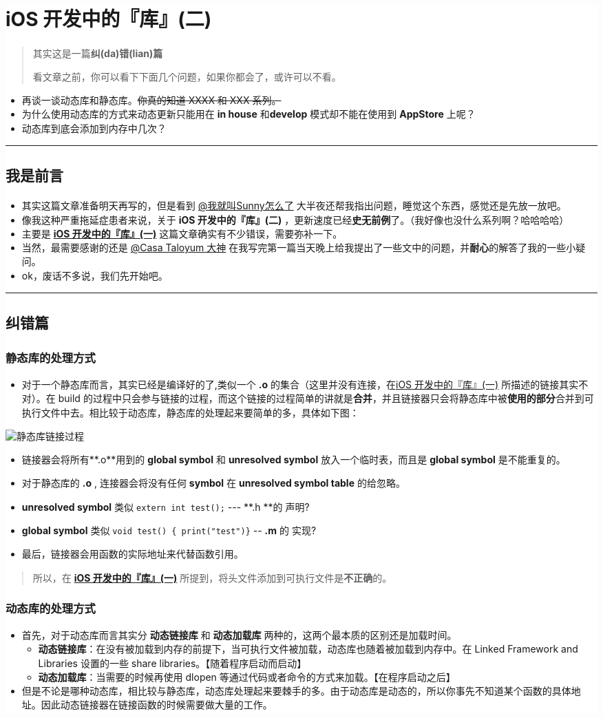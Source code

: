 # iOS 开发中的『库』(二)

> 其实这是一篇**纠(da)错(lian)篇**
>
> 看文章之前，你可以看下下面几个问题，如果你都会了，或许可以不看。
>

- 再谈一谈动态库和静态库。~~你真的知道 XXXX 和 XXX 系列。~~
- 为什么使用动态库的方式来动态更新只能用在 **in house** 和**develop** 模式却不能在使用到 **AppStore** 上呢？
- 动态库到底会添加到内存中几次？

---

## 我是前言

- 其实这篇文章准备明天再写的，但是看到  [@我就叫Sunny怎么了](http://weibo.com/u/1364395395) 大半夜还帮我指出问题，睡觉这个东西，感觉还是先放一放吧。
- 像我这种严重拖延症患者来说，关于 **iOS 开发中的『库』(二)** ，更新速度已经**史无前例**了。（我好像也没什么系列啊？哈哈哈哈）
- 主要是 **[iOS 开发中的『库』(一)](http://www.jianshu.com/p/48aff237e8ff)** 这篇文章确实有不少错误，需要弥补一下。
- 当然，最需要感谢的还是 [@Casa Taloyum 大神](http://weibo.com/casatwy) 在我写完第一篇当天晚上给我提出了一些文中的问题，并**耐心**的解答了我的一些小疑问。
- ok，废话不多说，我们先开始吧。

---

## 纠错篇
### 静态库的处理方式

- 对于一个静态库而言，其实已经是编译好的了,类似一个 **.o** 的集合（这里并没有连接，在[iOS 开发中的『库』(一)](https://github.com/Damonvvong/DevNotes/blob/master/Notes/framework.md) 所描述的链接其实不对）。在 build 的过程中只会参与链接的过程，而这个链接的过程简单的讲就是**合并**，并且链接器只会将静态库中被**使用的部分**合并到可执行文件中去。相比较于动态库，静态库的处理起来要简单的多，具体如下图：

![静态库链接过程](https://github.com/Damonvvong/DevNotes/blob/master/images/framework2-jtb.jpg)



- 链接器会将所有**.o**用到的 **global symbol** 和 **unresolved symbol** 放入一个临时表，而且是 **global symbol** 是不能重复的。
- 对于静态库的 **.o** , 连接器会将没有任何 **symbol** 在 **unresolved symbol table** 的给忽略。
- **unresolved symbol** 类似 `extern int test();`  --- **.h **的 声明?
- **global symbol** 类似 `void test() { print("test")}` --  **.m** 的 实现?

- 最后，链接器会用函数的实际地址来代替函数引用。

> 所以，在 **[iOS 开发中的『库』(一)](https://github.com/Damonvvong/DevNotes/blob/master/Notes/framework.md)** 所提到，将头文件添加到可执行文件是**不正确**的。


### 动态库的处理方式

- 首先，对于动态库而言其实分 **动态链接库** 和 **动态加载库** 两种的，这两个最本质的区别还是加载时间。
    - **动态链接库**：在没有被加载到内存的前提下，当可执行文件被加载，动态库也随着被加载到内存中。在 Linked Framework and Libraries 设置的一些 share libraries。【随着程序启动而启动】
    - **动态加载库**：当需要的时候再使用 dlopen 等通过代码或者命令的方式来加载。【在程序启动之后】
- 但是不论是哪种动态库，相比较与静态库，动态库处理起来要棘手的多。由于动态库是动态的，所以你事先不知道某个函数的具体地址。因此动态链接器在链接函数的时候需要做大量的工作。
